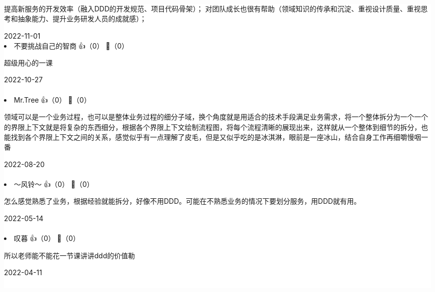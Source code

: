 提高新服务的开发效率（融入DDD的开发规范、项目代码骨架）；
对团队成长也很有帮助（领域知识的传承和沉淀、重视设计质量、重视思考和抽象能力、提升业务研发人员的成就感）；
</p>2022-11-01</li><br/><li><span>不要挑战自己的智商</span> 👍（0） 💬（0）<p>超级用心的一课</p>2022-10-27</li><br/><li><span>Mr.Tree</span> 👍（0） 💬（0）<p>领域可以是一个业务过程，也可以是整体业务过程的细分子域，换个角度就是用适合的技术手段满足业务需求，将一个整体拆分为一个一个的界限上下文就是将复杂的东西细分，根据各个界限上下文绘制流程图，将每个流程清晰的展现出来，这样就从一个整体到细节的拆分，也能找到各个界限上下文之间的关系，感觉似乎有一点理解了皮毛，但是又似乎吃的是冰淇淋，眼前是一座冰山，结合自身工作再细嚼慢咽一番</p>2022-08-20</li><br/><li><span>～风铃～</span> 👍（0） 💬（0）<p>怎么感觉熟悉了业务，根据经验就能拆分，好像不用DDD。可能在不熟悉业务的情况下要划分服务，用DDD就有用。</p>2022-05-14</li><br/><li><span>叹暮</span> 👍（0） 💬（0）<p>所以老师能不能花一节课讲讲ddd的价值勒</p>2022-04-11</li><br/>
</ul>